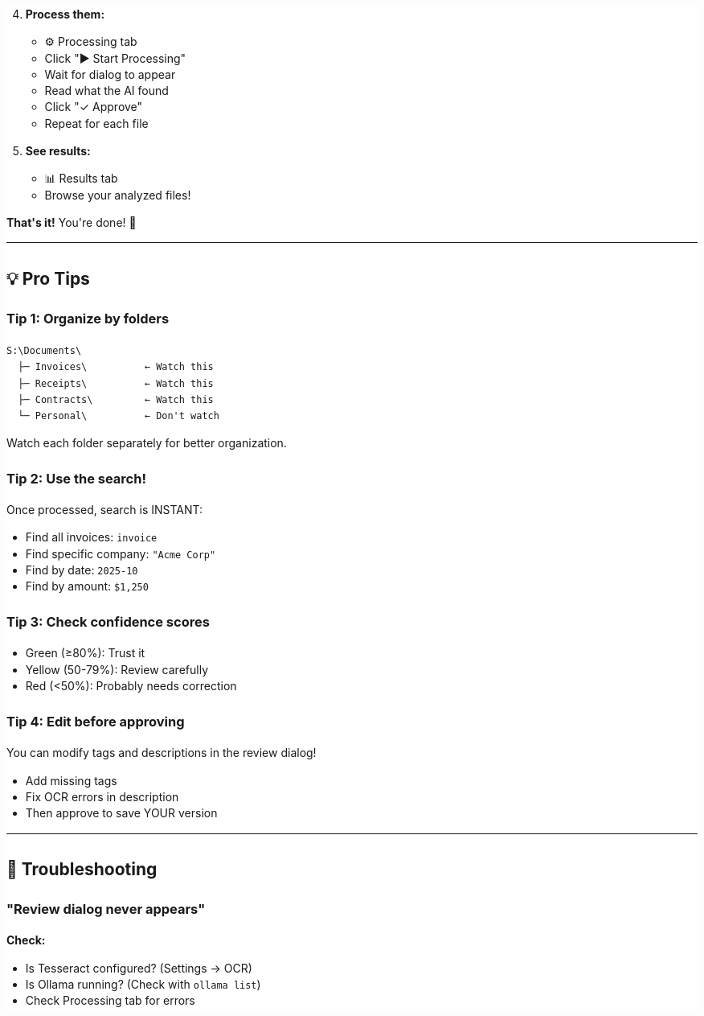 4. **Process them:**
   - ⚙️ Processing tab
   - Click "▶ Start Processing"
   - Wait for dialog to appear
   - Read what the AI found
   - Click "✓ Approve"
   - Repeat for each file

5. **See results:**
   - 📊 Results tab
   - Browse your analyzed files!

**That's it!** You're done! 🎉

---

## 💡 Pro Tips

### Tip 1: Organize by folders
```
S:\Documents\
  ├─ Invoices\          ← Watch this
  ├─ Receipts\          ← Watch this
  ├─ Contracts\         ← Watch this
  └─ Personal\          ← Don't watch
```
Watch each folder separately for better organization.

### Tip 2: Use the search!
Once processed, search is INSTANT:
- Find all invoices: `invoice`
- Find specific company: `"Acme Corp"`
- Find by date: `2025-10`
- Find by amount: `$1,250`

### Tip 3: Check confidence scores
- Green (≥80%): Trust it
- Yellow (50-79%): Review carefully
- Red (<50%): Probably needs correction

### Tip 4: Edit before approving
You can modify tags and descriptions in the review dialog!
- Add missing tags
- Fix OCR errors in description
- Then approve to save YOUR version

---

## 🚨 Troubleshooting

### "Review dialog never appears"
**Check:**
- Is Tesseract configured? (Settings → OCR)
- Is Ollama running? (Check with `ollama list`)
- Check Processing tab for errors
